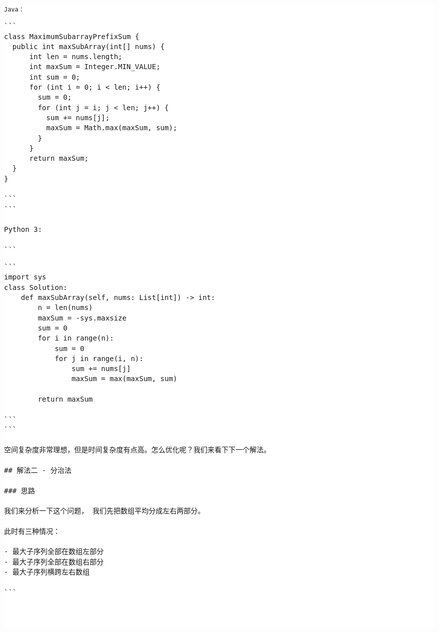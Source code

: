 ```
Java：

```
<pre class="calibre18">```
<span class="hljs-class"><span class="hljs-keyword">class</span> <span class="hljs-title">MaximumSubarrayPrefixSum</span> </span>{
  <span class="hljs-function"><span class="hljs-keyword">public</span> <span class="hljs-keyword">int</span> <span class="hljs-title">maxSubArray</span><span class="hljs-params">(<span class="hljs-keyword">int</span>[] nums)</span> </span>{
      <span class="hljs-keyword">int</span> len = nums.length;
      <span class="hljs-keyword">int</span> maxSum = Integer.MIN_VALUE;
      <span class="hljs-keyword">int</span> sum = <span class="hljs-params">0</span>;
      <span class="hljs-keyword">for</span> (<span class="hljs-keyword">int</span> i = <span class="hljs-params">0</span>; i < len; i++) {
        sum = <span class="hljs-params">0</span>;
        <span class="hljs-keyword">for</span> (<span class="hljs-keyword">int</span> j = i; j < len; j++) {
          sum += nums[j];
          maxSum = Math.max(maxSum, sum);
        }
      }
      <span class="hljs-keyword">return</span> maxSum;
  }
}

```
```

Python 3:

```
<pre class="calibre18">```
<span class="hljs-keyword">import</span> sys
<span class="hljs-class"><span class="hljs-keyword">class</span> <span class="hljs-title">Solution</span>:</span>
    <span class="hljs-function"><span class="hljs-keyword">def</span> <span class="hljs-title">maxSubArray</span><span class="hljs-params">(self, nums: List[int])</span> -> int:</span>
        n = len(nums)
        maxSum = -sys.maxsize
        sum = <span class="hljs-params">0</span>
        <span class="hljs-keyword">for</span> i <span class="hljs-keyword">in</span> range(n):
            sum = <span class="hljs-params">0</span>
            <span class="hljs-keyword">for</span> j <span class="hljs-keyword">in</span> range(i, n):
                sum += nums[j]
                maxSum = max(maxSum, sum)

        <span class="hljs-keyword">return</span> maxSum

```
```

空间复杂度非常理想，但是时间复杂度有点高。怎么优化呢？我们来看下下一个解法。

## 解法二 - 分治法

### 思路

我们来分析一下这个问题， 我们先把数组平均分成左右两部分。

此时有三种情况：

- 最大子序列全部在数组左部分
- 最大子序列全部在数组右部分
- 最大子序列横跨左右数组

```